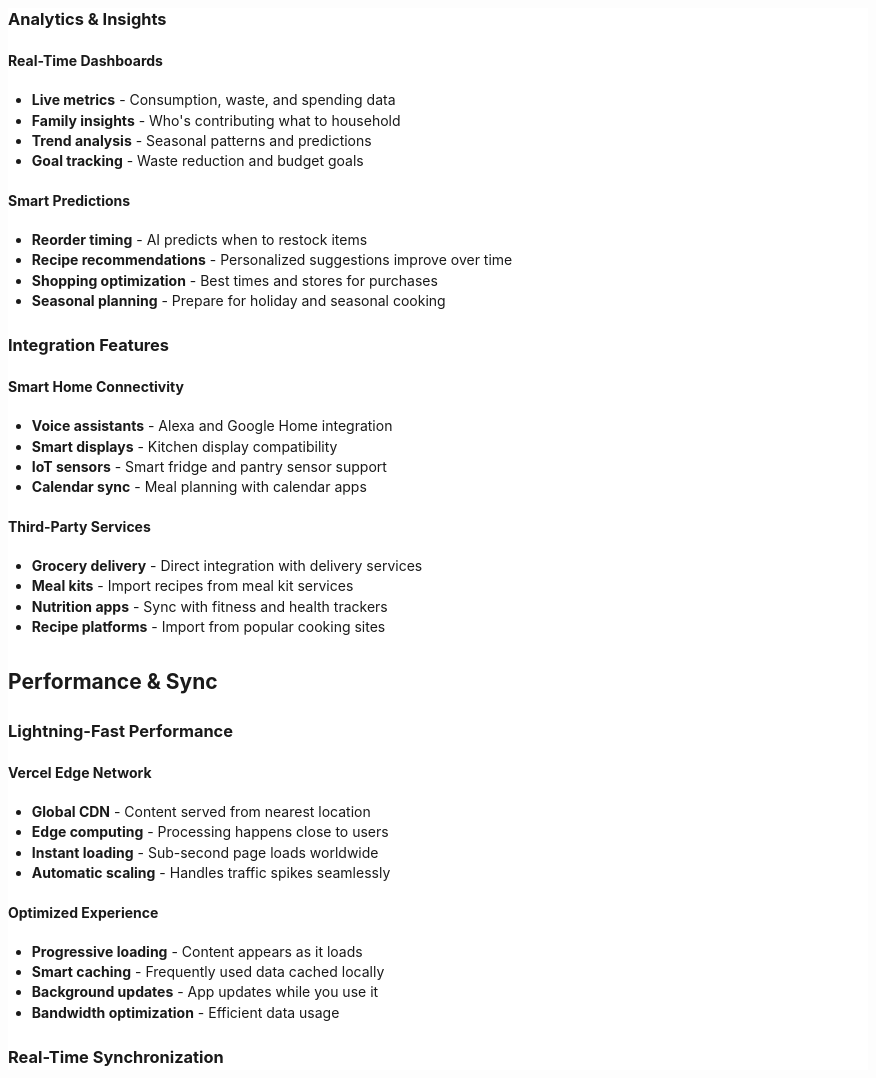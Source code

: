 ### Analytics & Insights

#### Real-Time Dashboards

- **Live metrics** - Consumption, waste, and spending data
- **Family insights** - Who's contributing what to household
- **Trend analysis** - Seasonal patterns and predictions
- **Goal tracking** - Waste reduction and budget goals

#### Smart Predictions

- **Reorder timing** - AI predicts when to restock items
- **Recipe recommendations** - Personalized suggestions improve over time
- **Shopping optimization** - Best times and stores for purchases
- **Seasonal planning** - Prepare for holiday and seasonal cooking

### Integration Features

#### Smart Home Connectivity

- **Voice assistants** - Alexa and Google Home integration
- **Smart displays** - Kitchen display compatibility
- **IoT sensors** - Smart fridge and pantry sensor support
- **Calendar sync** - Meal planning with calendar apps

#### Third-Party Services

- **Grocery delivery** - Direct integration with delivery services
- **Meal kits** - Import recipes from meal kit services
- **Nutrition apps** - Sync with fitness and health trackers
- **Recipe platforms** - Import from popular cooking sites

## Performance & Sync

### Lightning-Fast Performance

#### Vercel Edge Network

- **Global CDN** - Content served from nearest location
- **Edge computing** - Processing happens close to users
- **Instant loading** - Sub-second page loads worldwide
- **Automatic scaling** - Handles traffic spikes seamlessly

#### Optimized Experience

- **Progressive loading** - Content appears as it loads
- **Smart caching** - Frequently used data cached locally
- **Background updates** - App updates while you use it
- **Bandwidth optimization** - Efficient data usage

### Real-Time Synchronization

